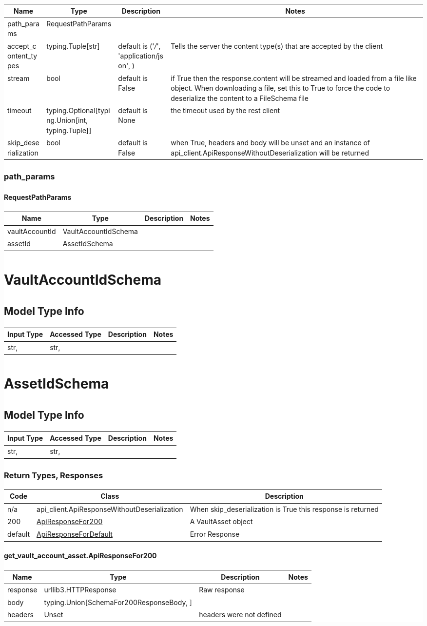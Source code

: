 Name | Type | Description  | Notes
------------- | ------------- | ------------- | -------------
path_params | RequestPathParams | |
accept_content_types | typing.Tuple[str] | default is ('*/*', 'application/json', ) | Tells the server the content type(s) that are accepted by the client
stream | bool | default is False | if True then the response.content will be streamed and loaded from a file like object. When downloading a file, set this to True to force the code to deserialize the content to a FileSchema file
timeout | typing.Optional[typing.Union[int, typing.Tuple]] | default is None | the timeout used by the rest client
skip_deserialization | bool | default is False | when True, headers and body will be unset and an instance of api_client.ApiResponseWithoutDeserialization will be returned

### path_params
#### RequestPathParams

Name | Type | Description  | Notes
------------- | ------------- | ------------- | -------------
vaultAccountId | VaultAccountIdSchema | | 
assetId | AssetIdSchema | | 

# VaultAccountIdSchema

## Model Type Info
Input Type | Accessed Type | Description | Notes
------------ | ------------- | ------------- | -------------
str,  | str,  |  | 

# AssetIdSchema

## Model Type Info
Input Type | Accessed Type | Description | Notes
------------ | ------------- | ------------- | -------------
str,  | str,  |  | 

### Return Types, Responses

Code | Class | Description
------------- | ------------- | -------------
n/a | api_client.ApiResponseWithoutDeserialization | When skip_deserialization is True this response is returned
200 | [ApiResponseFor200](#get_vault_account_asset.ApiResponseFor200) | A VaultAsset object
default | [ApiResponseForDefault](#get_vault_account_asset.ApiResponseForDefault) | Error Response

#### get_vault_account_asset.ApiResponseFor200
Name | Type | Description  | Notes
------------- | ------------- | ------------- | -------------
response | urllib3.HTTPResponse | Raw response |
body | typing.Union[SchemaFor200ResponseBody, ] |  |
headers | Unset | headers were not defined |
